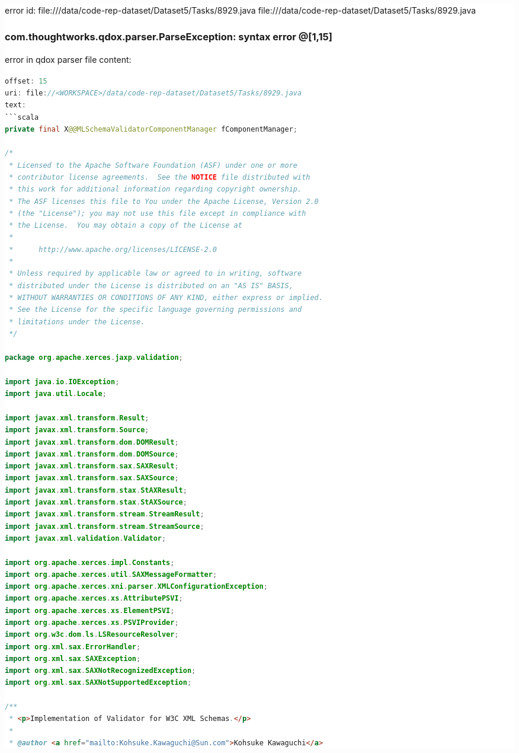 error id: file://<WORKSPACE>/data/code-rep-dataset/Dataset5/Tasks/8929.java
file://<WORKSPACE>/data/code-rep-dataset/Dataset5/Tasks/8929.java
### com.thoughtworks.qdox.parser.ParseException: syntax error @[1,15]

error in qdox parser
file content:
```java
offset: 15
uri: file://<WORKSPACE>/data/code-rep-dataset/Dataset5/Tasks/8929.java
text:
```scala
private final X@@MLSchemaValidatorComponentManager fComponentManager;

/*
 * Licensed to the Apache Software Foundation (ASF) under one or more
 * contributor license agreements.  See the NOTICE file distributed with
 * this work for additional information regarding copyright ownership.
 * The ASF licenses this file to You under the Apache License, Version 2.0
 * (the "License"); you may not use this file except in compliance with
 * the License.  You may obtain a copy of the License at
 * 
 *      http://www.apache.org/licenses/LICENSE-2.0
 * 
 * Unless required by applicable law or agreed to in writing, software
 * distributed under the License is distributed on an "AS IS" BASIS,
 * WITHOUT WARRANTIES OR CONDITIONS OF ANY KIND, either express or implied.
 * See the License for the specific language governing permissions and
 * limitations under the License.
 */

package org.apache.xerces.jaxp.validation;

import java.io.IOException;
import java.util.Locale;

import javax.xml.transform.Result;
import javax.xml.transform.Source;
import javax.xml.transform.dom.DOMResult;
import javax.xml.transform.dom.DOMSource;
import javax.xml.transform.sax.SAXResult;
import javax.xml.transform.sax.SAXSource;
import javax.xml.transform.stax.StAXResult;
import javax.xml.transform.stax.StAXSource;
import javax.xml.transform.stream.StreamResult;
import javax.xml.transform.stream.StreamSource;
import javax.xml.validation.Validator;

import org.apache.xerces.impl.Constants;
import org.apache.xerces.util.SAXMessageFormatter;
import org.apache.xerces.xni.parser.XMLConfigurationException;
import org.apache.xerces.xs.AttributePSVI;
import org.apache.xerces.xs.ElementPSVI;
import org.apache.xerces.xs.PSVIProvider;
import org.w3c.dom.ls.LSResourceResolver;
import org.xml.sax.ErrorHandler;
import org.xml.sax.SAXException;
import org.xml.sax.SAXNotRecognizedException;
import org.xml.sax.SAXNotSupportedException;

/**
 * <p>Implementation of Validator for W3C XML Schemas.</p>
 *
 * @author <a href="mailto:Kohsuke.Kawaguchi@Sun.com">Kohsuke Kawaguchi</a>
```